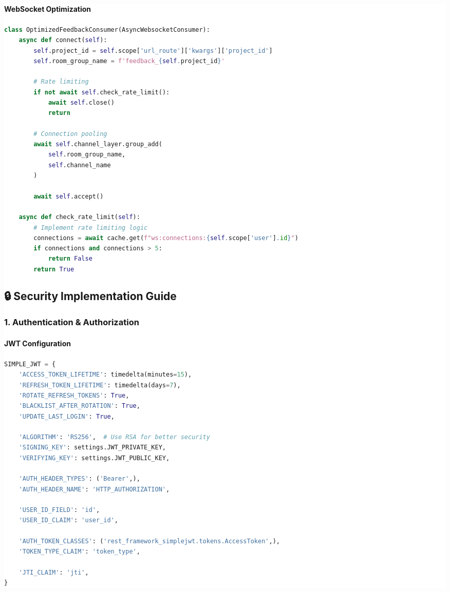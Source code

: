 #### WebSocket Optimization
```python
class OptimizedFeedbackConsumer(AsyncWebsocketConsumer):
    async def connect(self):
        self.project_id = self.scope['url_route']['kwargs']['project_id']
        self.room_group_name = f'feedback_{self.project_id}'
        
        # Rate limiting
        if not await self.check_rate_limit():
            await self.close()
            return
        
        # Connection pooling
        await self.channel_layer.group_add(
            self.room_group_name,
            self.channel_name
        )
        
        await self.accept()
    
    async def check_rate_limit(self):
        # Implement rate limiting logic
        connections = await cache.get(f"ws:connections:{self.scope['user'].id}")
        if connections and connections > 5:
            return False
        return True
```

## 🔒 Security Implementation Guide

### 1. Authentication & Authorization

#### JWT Configuration
```python
SIMPLE_JWT = {
    'ACCESS_TOKEN_LIFETIME': timedelta(minutes=15),
    'REFRESH_TOKEN_LIFETIME': timedelta(days=7),
    'ROTATE_REFRESH_TOKENS': True,
    'BLACKLIST_AFTER_ROTATION': True,
    'UPDATE_LAST_LOGIN': True,
    
    'ALGORITHM': 'RS256',  # Use RSA for better security
    'SIGNING_KEY': settings.JWT_PRIVATE_KEY,
    'VERIFYING_KEY': settings.JWT_PUBLIC_KEY,
    
    'AUTH_HEADER_TYPES': ('Bearer',),
    'AUTH_HEADER_NAME': 'HTTP_AUTHORIZATION',
    
    'USER_ID_FIELD': 'id',
    'USER_ID_CLAIM': 'user_id',
    
    'AUTH_TOKEN_CLASSES': ('rest_framework_simplejwt.tokens.AccessToken',),
    'TOKEN_TYPE_CLAIM': 'token_type',
    
    'JTI_CLAIM': 'jti',
}
```
